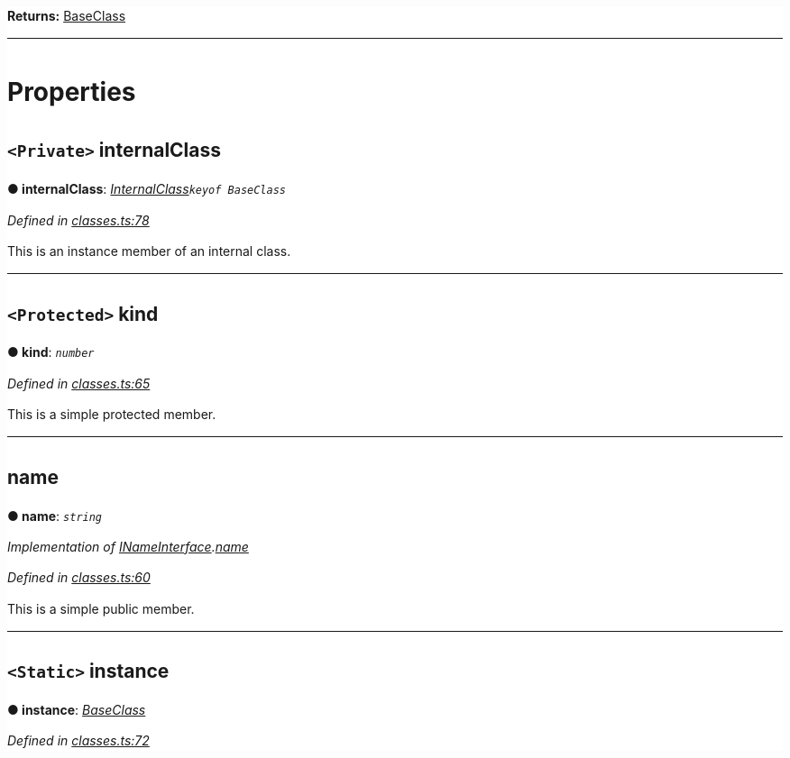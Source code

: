 **Returns:** [BaseClass](_classes_.baseclass.md)

---

# Properties
<a id="internalclass"></a>

## `<Private>` internalClass

**●  internalClass**:  *[InternalClass](_classes_.internalclass.md)`keyof BaseClass`* 

*Defined in [classes.ts:78](https://github.com/tgreyjs/typedoc-plugin-markdown/blob/master/tests/src/classes.ts#L78)*

This is an instance member of an internal class.

___

<a id="kind"></a>

## `<Protected>` kind

**●  kind**:  *`number`* 

*Defined in [classes.ts:65](https://github.com/tgreyjs/typedoc-plugin-markdown/blob/master/tests/src/classes.ts#L65)*

This is a simple protected member.

___

<a id="name"></a>

##  name

**●  name**:  *`string`* 

*Implementation of [INameInterface](../interfaces/_classes_.inameinterface.md).[name](../interfaces/_classes_.inameinterface.md#name)*

*Defined in [classes.ts:60](https://github.com/tgreyjs/typedoc-plugin-markdown/blob/master/tests/src/classes.ts#L60)*

This is a simple public member.

___

<a id="instance"></a>

## `<Static>` instance

**●  instance**:  *[BaseClass](_classes_.baseclass.md)* 

*Defined in [classes.ts:72](https://github.com/tgreyjs/typedoc-plugin-markdown/blob/master/tests/src/classes.ts#L72)*
